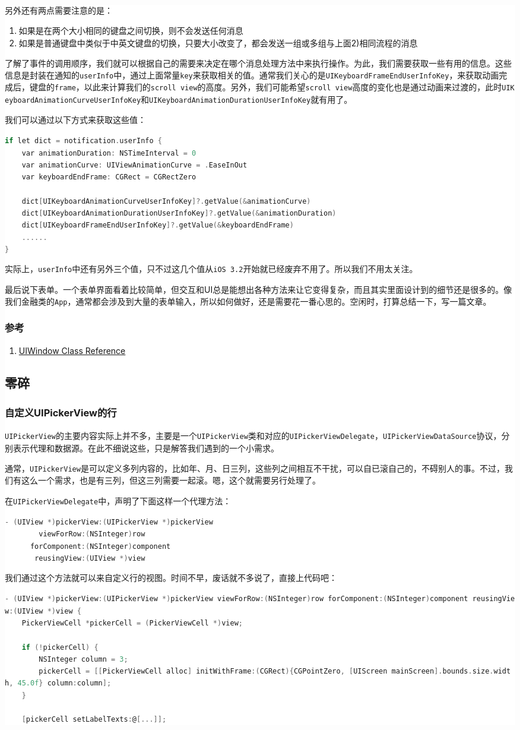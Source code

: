 另外还有两点需要注意的是：

1. 如果是在两个大小相同的键盘之间切换，则不会发送任何消息
2. 如果是普通键盘中类似于中英文键盘的切换，只要大小改变了，都会发送一组或多组与上面2)相同流程的消息

了解了事件的调用顺序，我们就可以根据自己的需要来决定在哪个消息处理方法中来执行操作。为此，我们需要获取一些有用的信息。这些信息是封装在通知的`userInfo`中，通过上面常量`key`来获取相关的值。通常我们关心的是`UIKeyboardFrameEndUserInfoKey`，来获取动画完成后，键盘的`frame`，以此来计算我们的`scroll view`的高度。另外，我们可能希望`scroll view`高度的变化也是通过动画来过渡的，此时`UIKeyboardAnimationCurveUserInfoKey`和`UIKeyboardAnimationDurationUserInfoKey`就有用了。

我们可以通过以下方式来获取这些值：

``` objective-c
if let dict = notification.userInfo {
    var animationDuration: NSTimeInterval = 0
    var animationCurve: UIViewAnimationCurve = .EaseInOut
    var keyboardEndFrame: CGRect = CGRectZero

    dict[UIKeyboardAnimationCurveUserInfoKey]?.getValue(&animationCurve)
    dict[UIKeyboardAnimationDurationUserInfoKey]?.getValue(&animationDuration)
    dict[UIKeyboardFrameEndUserInfoKey]?.getValue(&keyboardEndFrame)
    ......
}
```

实际上，`userInfo`中还有另外三个值，只不过这几个值从`iOS 3.2`开始就已经废弃不用了。所以我们不用太关注。

最后说下表单。一个表单界面看着比较简单，但交互和UI总是能想出各种方法来让它变得复杂，而且其实里面设计到的细节还是很多的。像我们金融类的`App`，通常都会涉及到大量的表单输入，所以如何做好，还是需要花一番心思的。空闲时，打算总结一下，写一篇文章。

### 参考

1. [UIWindow Class Reference](https://developer.apple.com/library/ios/documentation/UIKit/Reference/UIWindow_Class/#//apple_ref/doc/constant_group/Keyboard_Notification_User_Info_Keys)

## 零碎

### 自定义UIPickerView的行

`UIPickerView`的主要内容实际上并不多，主要是一个`UIPickerView`类和对应的`UIPickerViewDelegate`，`UIPickerViewDataSource`协议，分别表示代理和数据源。在此不细说这些，只是解答我们遇到的一个小需求。

通常，`UIPickerView`是可以定义多列内容的，比如年、月、日三列，这些列之间相互不干扰，可以自已滚自己的，不碍别人的事。不过，我们有这么一个需求，也是有三列，但这三列需要一起滚。嗯，这个就需要另行处理了。

在`UIPickerViewDelegate`中，声明了下面这样一个代理方法：

``` objective-c
- (UIView *)pickerView:(UIPickerView *)pickerView
        viewForRow:(NSInteger)row
      forComponent:(NSInteger)component
       reusingView:(UIView *)view
```

我们通过这个方法就可以来自定义行的视图。时间不早，废话就不多说了，直接上代码吧：

``` objective-c
- (UIView *)pickerView:(UIPickerView *)pickerView viewForRow:(NSInteger)row forComponent:(NSInteger)component reusingView:(UIView *)view {
    PickerViewCell *pickerCell = (PickerViewCell *)view;

    if (!pickerCell) {
        NSInteger column = 3;
        pickerCell = [[PickerViewCell alloc] initWithFrame:(CGRect){CGPointZero, [UIScreen mainScreen].bounds.size.width, 45.0f} column:column];
    }

    [pickerCell setLabelTexts:@[...]];

```